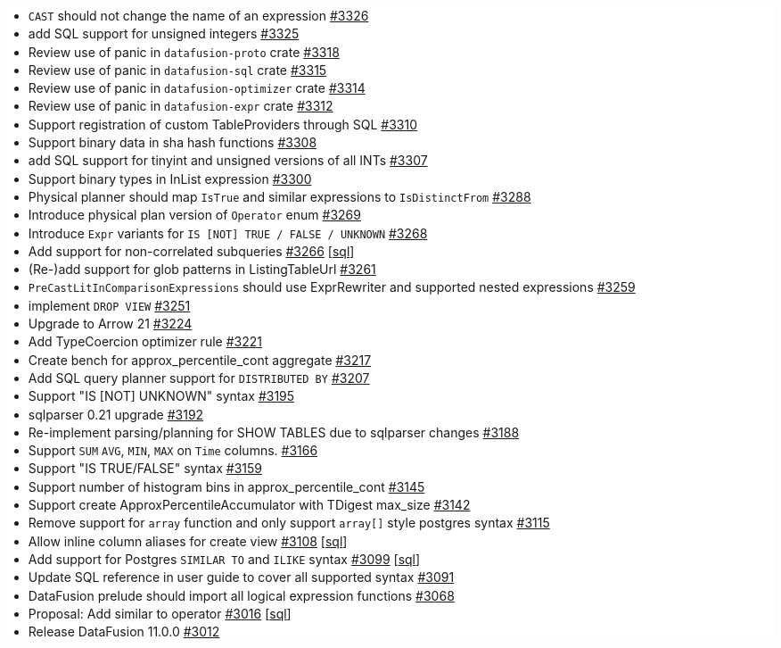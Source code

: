 - `CAST` should not change the name of an expression [\#3326](https://github.com/apache/arrow-datafusion/issues/3326)
- add SQL support for unsigned integers [\#3325](https://github.com/apache/arrow-datafusion/issues/3325)
- Review use of panic in `datafusion-proto` crate [\#3318](https://github.com/apache/arrow-datafusion/issues/3318)
- Review use of panic in `datafusion-sql` crate [\#3315](https://github.com/apache/arrow-datafusion/issues/3315)
- Review use of panic in `datafusion-optimizer` crate [\#3314](https://github.com/apache/arrow-datafusion/issues/3314)
- Review use of panic in `datafusion-expr` crate [\#3312](https://github.com/apache/arrow-datafusion/issues/3312)
- Support registration of custom TableProviders through SQL [\#3310](https://github.com/apache/arrow-datafusion/issues/3310)
- Support binary data in sha hash functions [\#3308](https://github.com/apache/arrow-datafusion/issues/3308)
- add SQL support for tinyint and unsigned versions of all INTs [\#3307](https://github.com/apache/arrow-datafusion/issues/3307)
- Support binary types in InList expression [\#3300](https://github.com/apache/arrow-datafusion/issues/3300)
- Physical planner should map `IsTrue` and similar expressions to `IsDistinctFrom` [\#3288](https://github.com/apache/arrow-datafusion/issues/3288)
- Introduce physical plan version of `Operator` enum [\#3269](https://github.com/apache/arrow-datafusion/issues/3269)
- Introduce `Expr` variants for `IS [NOT] TRUE / FALSE / UNKNOWN` [\#3268](https://github.com/apache/arrow-datafusion/issues/3268)
- Add support for non-correlated subqueries [\#3266](https://github.com/apache/arrow-datafusion/issues/3266) [[sql](https://github.com/apache/arrow-datafusion/labels/sql)]
- \(Re-\)add support for glob patterns in ListingTableUrl [\#3261](https://github.com/apache/arrow-datafusion/issues/3261)
- `PreCastLitInComparisonExpressions` should use ExprRewriter and supported nested expressions [\#3259](https://github.com/apache/arrow-datafusion/issues/3259)
- implement `DROP VIEW` [\#3251](https://github.com/apache/arrow-datafusion/issues/3251)
- Upgrade to Arrow 21 [\#3224](https://github.com/apache/arrow-datafusion/issues/3224)
- Add TypeCoercion optimizer rule [\#3221](https://github.com/apache/arrow-datafusion/issues/3221)
- Create bench for approx\_percentile\_cont aggregate [\#3217](https://github.com/apache/arrow-datafusion/issues/3217)
- Add SQL query planner support for `DISTRIBUTED BY` [\#3207](https://github.com/apache/arrow-datafusion/issues/3207)
- Support "IS \[NOT\] UNKNOWN" syntax [\#3195](https://github.com/apache/arrow-datafusion/issues/3195)
- sqlparser 0.21 upgrade [\#3192](https://github.com/apache/arrow-datafusion/issues/3192)
- Re-implement parsing/planning for SHOW TABLES due to sqlparser changes [\#3188](https://github.com/apache/arrow-datafusion/issues/3188)
- Support `SUM` `AVG`, `MIN`, `MAX` on `Time` columns.  [\#3166](https://github.com/apache/arrow-datafusion/issues/3166)
- Support "IS TRUE/FALSE" syntax [\#3159](https://github.com/apache/arrow-datafusion/issues/3159)
- Support number of histogram bins in approx\_percentile\_cont [\#3145](https://github.com/apache/arrow-datafusion/issues/3145)
- Support create ApproxPercentileAccumulator with TDigest max\_size [\#3142](https://github.com/apache/arrow-datafusion/issues/3142)
- Remove support for `array` function and only support `array[]` style postgres syntax [\#3115](https://github.com/apache/arrow-datafusion/issues/3115)
- Allow inline column aliases for create view [\#3108](https://github.com/apache/arrow-datafusion/issues/3108) [[sql](https://github.com/apache/arrow-datafusion/labels/sql)]
- Add support for Postgres `SIMILAR TO` and `ILIKE` syntax [\#3099](https://github.com/apache/arrow-datafusion/issues/3099) [[sql](https://github.com/apache/arrow-datafusion/labels/sql)]
- Update SQL reference in user guide to cover all supported syntax [\#3091](https://github.com/apache/arrow-datafusion/issues/3091)
- DataFusion prelude should import all logical expression functions [\#3068](https://github.com/apache/arrow-datafusion/issues/3068)
- Proposal: Add similar to operator [\#3016](https://github.com/apache/arrow-datafusion/issues/3016) [[sql](https://github.com/apache/arrow-datafusion/labels/sql)]
- Release DataFusion 11.0.0 [\#3012](https://github.com/apache/arrow-datafusion/issues/3012)